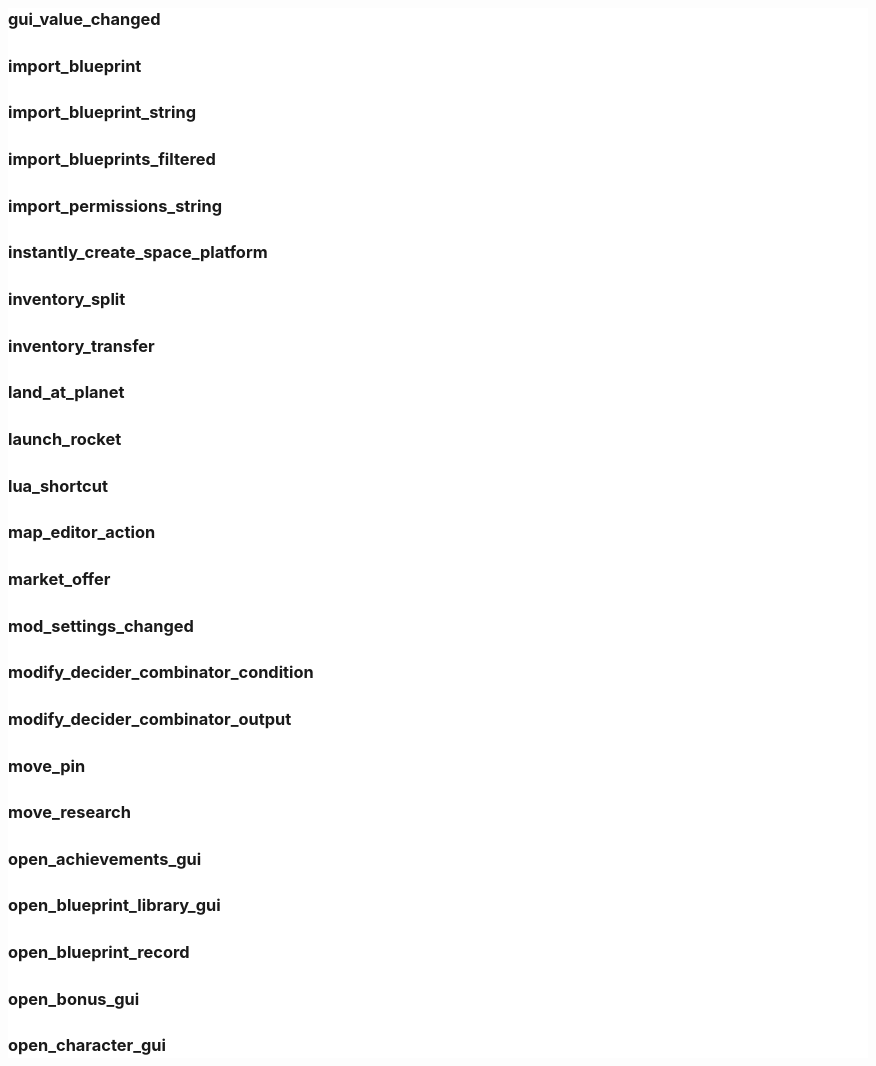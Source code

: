 ### gui_value_changed

### import_blueprint

### import_blueprint_string

### import_blueprints_filtered

### import_permissions_string

### instantly_create_space_platform

### inventory_split

### inventory_transfer

### land_at_planet

### launch_rocket

### lua_shortcut

### map_editor_action

### market_offer

### mod_settings_changed

### modify_decider_combinator_condition

### modify_decider_combinator_output

### move_pin

### move_research

### open_achievements_gui

### open_blueprint_library_gui

### open_blueprint_record

### open_bonus_gui

### open_character_gui
